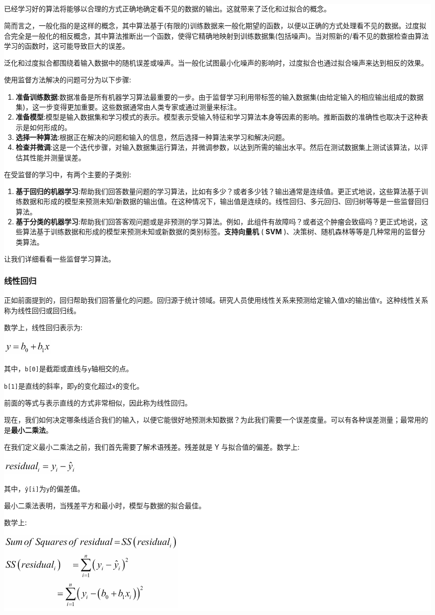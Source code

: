 已经学习好的算法将能够以合理的方式正确地确定看不见的数据的输出。这就带来了泛化和过拟合的概念。

简而言之，一般化指的是这样的概念，其中算法基于(有限的)训练数据来一般化期望的函数，以便以正确的方式处理看不见的数据。过度拟合完全是一般化的相反概念，其中算法推断出一个函数，使得它精确地映射到训练数据集(包括噪声)。当对照新的/看不见的数据检查由算法学习的函数时，这可能导致巨大的误差。

泛化和过度拟合都围绕着输入数据中的随机误差或噪声。当一般化试图最小化噪声的影响时，过度拟合也通过拟合噪声来达到相反的效果。

使用监督方法解决的问题可分为以下步骤:

1.  **准备训练数据**:数据准备是所有机器学习算法最重要的一步。由于监督学习利用带标签的输入数据集(由给定输入的相应输出组成的数据集)，这一步变得更加重要。这些数据通常由人类专家或通过测量来标注。
2.  **准备模型**:模型是输入数据集和学习模式的表示。模型表示受输入特征和学习算法本身等因素的影响。推断函数的准确性也取决于这种表示是如何形成的。
3.  **选择一种算法**:根据正在解决的问题和输入的信息，然后选择一种算法来学习和解决问题。
4.  **检查并微调**:这是一个迭代步骤，对输入数据集运行算法，并微调参数，以达到所需的输出水平。然后在测试数据集上测试该算法，以评估其性能并测量误差。

在受监督的学习中，有两个主要的子类别:

1.  **基于回归的机器学习**:帮助我们回答数量问题的学习算法，比如有多少？或者多少钱？输出通常是连续值。更正式地说，这些算法基于训练数据和形成的模型来预测未知/新数据的输出值。在这种情况下，输出值是连续的。线性回归、多元回归、回归树等等是一些监督回归算法。
2.  **基于分类的机器学习**:帮助我们回答客观问题或是非预测的学习算法。例如，此组件有故障吗？或者这个肿瘤会致癌吗？更正式地说，这些算法基于训练数据和形成的模型来预测未知或新数据的类别标签。**支持向量机** ( **SVM** )、决策树、随机森林等等是几种常用的监督分类算法。

让我们详细看看一些监督学习算法。

### 线性回归

正如前面提到的，回归帮助我们回答量化的问题。回归源于统计领域。研究人员使用线性关系来预测给定输入值`X`的输出值`Y`。这种线性关系称为线性回归或回归线。

数学上，线性回归表示为:

![Linear regression](img/B03459_02_22.jpg)

其中，`b[0]`是截距或直线与`y`轴相交的点。

`b[1]`是直线的斜率，即`y`的变化超过`x`的变化。

前面的等式与表示直线的方式非常相似，因此称为线性回归。

现在，我们如何决定哪条线适合我们的输入，以便它能很好地预测未知数据？为此我们需要一个误差度量。可以有各种误差测量；最常用的是**最小二乘法**。

在我们定义最小二乘法之前，我们首先需要了解术语残差。残差就是 Y 与拟合值的偏差。数学上:

![Linear regression](img/B03459_02_23.jpg)

其中，`ŷ[i]`为`y`的偏差值。

最小二乘法表明，当残差平方和最小时，模型与数据的拟合最佳。

数学上:

![Linear regression](img/B03459_02_24.jpg)
